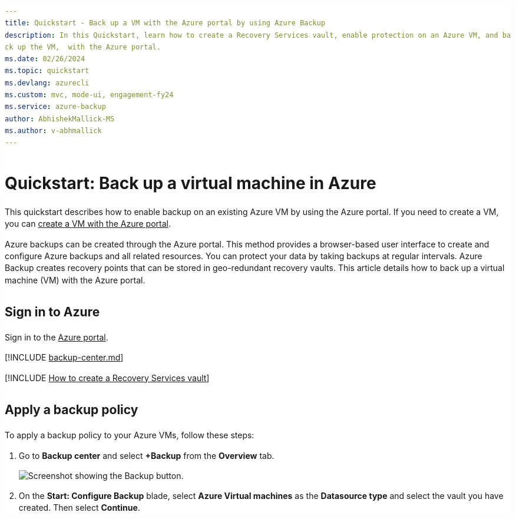 ```yaml
---
title: Quickstart - Back up a VM with the Azure portal by using Azure Backup
description: In this Quickstart, learn how to create a Recovery Services vault, enable protection on an Azure VM, and back up the VM,  with the Azure portal.
ms.date: 02/26/2024
ms.topic: quickstart
ms.devlang: azurecli
ms.custom: mvc, mode-ui, engagement-fy24
ms.service: azure-backup
author: AbhishekMallick-MS
ms.author: v-abhmallick
---
```


# Quickstart: Back up a virtual machine in Azure

This quickstart describes how to enable backup on an existing Azure VM by using the Azure portal. If you need to create a VM, you can [create a VM with the Azure portal](../virtual-machines/windows/quick-create-portal.md).

Azure backups can be created through the Azure portal. This method provides a browser-based user interface to create and configure Azure backups and all related resources. You can protect your data by taking backups at regular intervals. Azure Backup creates recovery points that can be stored in geo-redundant recovery vaults. This article details how to back up a virtual machine (VM) with the Azure portal.

## Sign in to Azure

Sign in to the [Azure portal](https://portal.azure.com).

[!INCLUDE [backup-center.md](../../includes/backup-center.md)]

[!INCLUDE [How to create a Recovery Services vault](../../includes/backup-create-rs-vault.md)]

## Apply a backup policy

To apply a backup policy to your Azure VMs, follow these steps:

1. Go to **Backup center** and select **+Backup** from the **Overview** tab.

   ![Screenshot showing the Backup button.](./media/backup-azure-arm-vms-prepare/backup-button.png)

1. On the **Start: Configure Backup** blade, select **Azure Virtual machines** as the **Datasource type** and select the vault you have created. Then select **Continue**.
